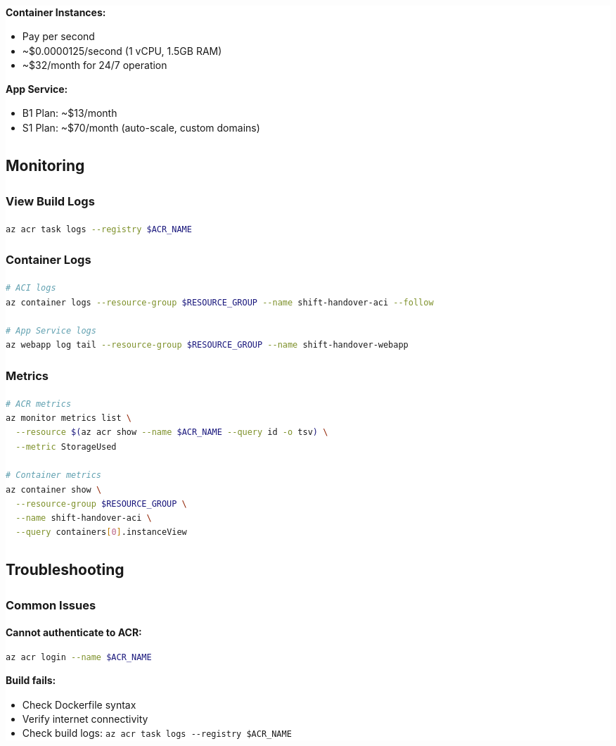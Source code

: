 **Container Instances:**
- Pay per second
- ~$0.0000125/second (1 vCPU, 1.5GB RAM)
- ~$32/month for 24/7 operation

**App Service:**
- B1 Plan: ~$13/month
- S1 Plan: ~$70/month (auto-scale, custom domains)

## Monitoring

### View Build Logs
```bash
az acr task logs --registry $ACR_NAME
```

### Container Logs
```bash
# ACI logs
az container logs --resource-group $RESOURCE_GROUP --name shift-handover-aci --follow

# App Service logs
az webapp log tail --resource-group $RESOURCE_GROUP --name shift-handover-webapp
```

### Metrics
```bash
# ACR metrics
az monitor metrics list \
  --resource $(az acr show --name $ACR_NAME --query id -o tsv) \
  --metric StorageUsed

# Container metrics
az container show \
  --resource-group $RESOURCE_GROUP \
  --name shift-handover-aci \
  --query containers[0].instanceView
```

## Troubleshooting

### Common Issues

**Cannot authenticate to ACR:**
```bash
az acr login --name $ACR_NAME
```

**Build fails:**
- Check Dockerfile syntax
- Verify internet connectivity
- Check build logs: `az acr task logs --registry $ACR_NAME`
